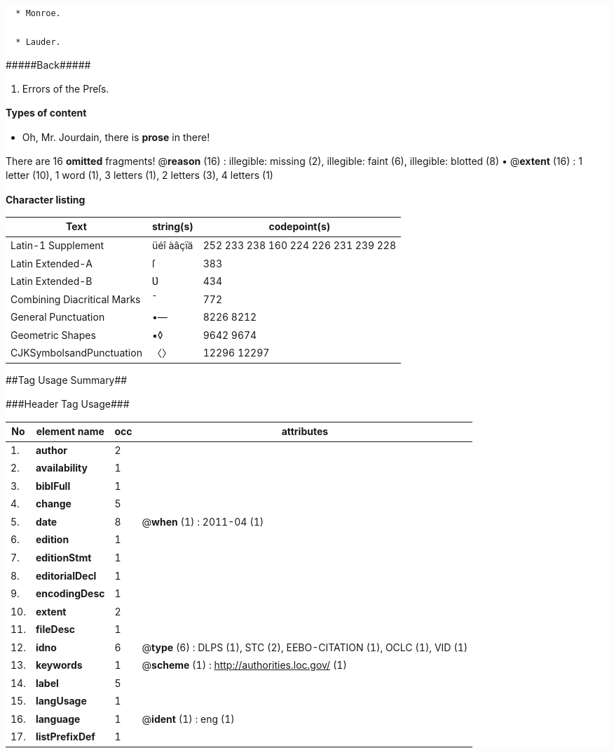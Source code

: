       * Monroe.

      * Lauder.

#####Back#####

1. Errors of the Preſs.

**Types of content**

  * Oh, Mr. Jourdain, there is **prose** in there!

There are 16 **omitted** fragments! 
 @__reason__ (16) : illegible: missing (2), illegible: faint (6), illegible: blotted (8)  •  @__extent__ (16) : 1 letter (10), 1 word (1), 3 letters (1), 2 letters (3), 4 letters (1)

**Character listing**


|Text|string(s)|codepoint(s)|
|---|---|---|
|Latin-1 Supplement|üéî àâçïä|252 233 238 160 224 226 231 239 228|
|Latin Extended-A|ſ|383|
|Latin Extended-B|Ʋ|434|
|Combining             Diacritical Marks|̄|772|
|General Punctuation|•—|8226 8212|
|Geometric Shapes|▪◊|9642 9674|
|CJKSymbolsandPunctuation|〈〉|12296 12297|

##Tag Usage Summary##

###Header Tag Usage###

|No|element name|occ|attributes|
|---|---|---|---|
|1.|__author__|2||
|2.|__availability__|1||
|3.|__biblFull__|1||
|4.|__change__|5||
|5.|__date__|8| @__when__ (1) : 2011-04 (1)|
|6.|__edition__|1||
|7.|__editionStmt__|1||
|8.|__editorialDecl__|1||
|9.|__encodingDesc__|1||
|10.|__extent__|2||
|11.|__fileDesc__|1||
|12.|__idno__|6| @__type__ (6) : DLPS (1), STC (2), EEBO-CITATION (1), OCLC (1), VID (1)|
|13.|__keywords__|1| @__scheme__ (1) : http://authorities.loc.gov/ (1)|
|14.|__label__|5||
|15.|__langUsage__|1||
|16.|__language__|1| @__ident__ (1) : eng (1)|
|17.|__listPrefixDef__|1||